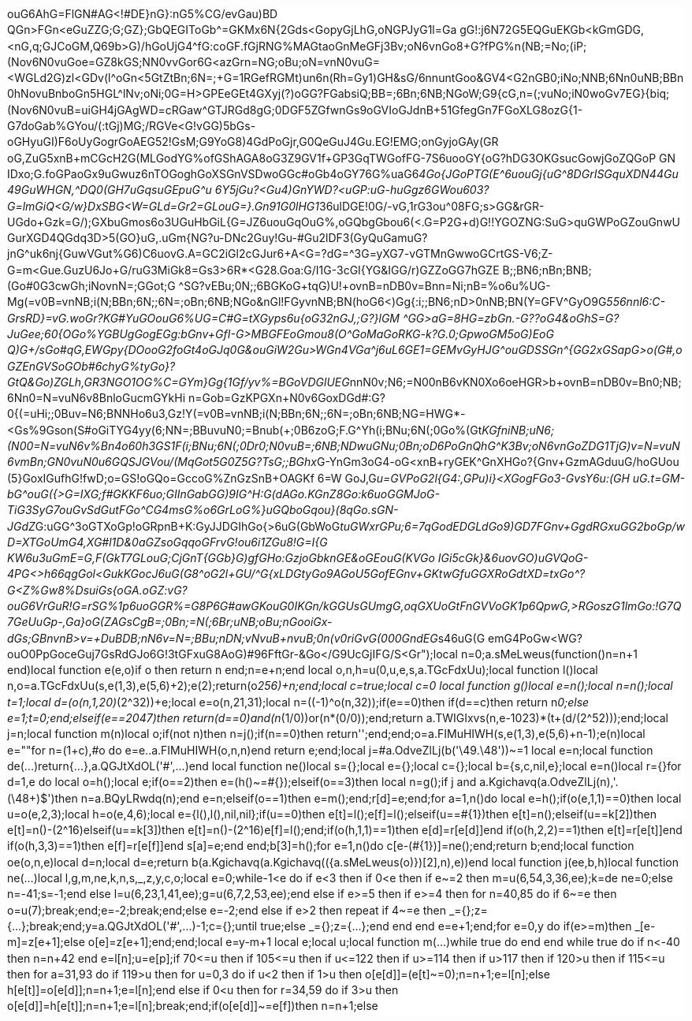ouG6AhG=FlGN#AG<!#DE}nG}:nG5%CG/evGau)BD QGn>FGn<eGuZZG;G;GZ};GbQEGIToGb^=GKMx6N{2Gds<GopyGjLhG,oNGPJyG1l=Ga gG!:j6N72G5EQGuEKGb<kGmGDG,<nG,q;GJCoGM,Q69b>G)/hGoUjG4^fG:coGF.fGjRNG%MAGtaoGnMeGFj3Bv;oN6vnGo8+G?fPG%n(NB;=No;(iP;(Nov6N0vuGoe=GZ8kGS;NN0vvGor6G<azGrn=NG;oBu;oN=vnN0vuG=<WGLd2G)zl<GDv(l^oGn<5GtZtBn;6N=;+G=1RGefRGMt)un6n(Rh=Gy1)GH&sG/6nnuntGoo&GV4<G2nGB0;iNo;NNB;6Nn0uNB;BBn0hNovuBnboGn5HGL^lNv;oNi;0G=H>GPEeGEt4GXyj(?)oGG?FGabsiQ;BB=;6Bn;6NB;NGoW;G9{cG,n=(;vuNo;iN0woGv7EG}{biq;(Nov6N0vuB=uiGH4jGAgWD=cRGaw^GTJRGd8gG;0DGF5ZGfwnGs9oGVIoGJdnB+51GfegGn7FGoXLG8ozG{1-G7doGab%GYou/(:tGj)MG;/RGVe<G!vGG)5bGs-oGHyuGI)F6oUyGogrGoAEG52!GsM;G9YoG8)4GdPoGjr,G0QeGuJ4Gu.EG!EMG;onGyjoGAy(GR oG,ZuG5xnB+mCGcH2G(MLGodYG%ofGShAGA8oG3Z9GV1f+GP3GqTWGofFG-7S6uooGY{oG?hDG3OKGsucGowjGoZQGoP GN IDxo;G.foGPaoGx9uGwuz6nTOGoghGoXSGnVSDwoGGc#oGb4oGY76G%uaG6*4Go{JGoPTG(E^6uouGj{uG^8DGrISGquXDN44Gu49GuWHGN,^DQ0(GH7uGqsuGEpuG^u 6Y5jGu?<Gu4)GnYWD?<uGP:uG-huGgz6GWou603?G=lmGiQ<G/w}DxSBG<W=GLd=Gr2=GLouG=}.Gn91G0lHG1*36ulDGE!0G/-vG,1rG3ou^08FG;s>GG&rGR-UGdo+Gzk=G/);GXbuGmos6o3UGuHbGiL{G=JZ6uouGqOuG%,oGQbgGbou6(<.G=P2G+d)G!!YGOZNG:SuG>quGWPoGZouGnwUGurXGD4QGdq3D>5(GO}uG,.uGm{NG?u-DNc2Guy!Gu-#Gu2lDF3(GyQuGamuG?jnG^uk6nj{GuwVGut%G6)C6uovG.A=GC2iGl2cGJur6+A<G=?dG=^3G=yXG7-vGTMnGwwoGCrtGS-V6;Z-G=m<Gue.GuzU6Jo+G/ruG3MiGk8=Gs3>6R*<G28.Goa:G/I1G-3cGI{YG&IGG/r)GZZoGG7hGZE B;;BN6;nBn;BNB;(Go#0G3cwGh;iNovnN=;GGot;G ^SG?vEBu;0N;;6BGKoG+tqG)U!+ovnB=nDB0v=Bnn=Ni;nB=%o6u%UG-Mg(=v0B=vnNB;i(N;BBn;6N;;6N=;oBn;6NB;NGo&nGl!FGyvnNB;BN(hoG6<)Gg{:i;;BN6;nD>0nNB;BN(Y=GFV^GyO9G*556nnl6:C-GrsRD}=vG.woGr?KG#YuGOouG6%UG=C#G=tXGyps6u{oG32nGJ,;G?}lGM ^GG>aG=8HG=zbGn.-G??oG4&oGhS=G?JuGee;60{OGo%YGBUgGogEGg:bGnv+GfI-G>MBGFEoGmou8(O^GoMaGoRKG-k?G.0;GpwoGM5oG)EoG Q)G+/sGo#qG,EWGpy{DOooG2foGt4oGJq0G&ouGiW2Gu>WGn4VGa^j6uL6GE1=GEMvGyHJG^ouGDSSGn^{GG2xGSapG>o(G#,oGZEnGVSoGOb#6chyG%tyGo}?GtQ&Go)ZGLh,GR3NGO1OG%C=GYm}Gg{1Gf/yv%=BGoVDGlUEG*nnN0v;N6;=N00nB6vKN0Xo6oeHGR>b+ovnB=nDB0v=Bn0;NB;6Nn0=N=vuN6v8BnloGucmGYkHi n=Gob=GzKPGXn+N0v6GoxDGd#:G?0{(=uHi;;0Buv=N6;BNNHo6u3,Gz!Y(=v0B=vnNB;i(N;BBn;6N;;6N=;oBn;6NB;NG=HWG*-<Gs%9Gson(S#oGiTYG4yy(6;NN=;BBuvuN0;=Bnub(+;0B6zoG;F.G^Yh(i;BNu;6N(;0Go%(Gt*KGfniNB;uN6;(N00=N=vuN6v%Bn4o60h3GS1F(i;BNu;6N(;0Dr0;N0vuB=;6NB;NDwuGNu;0Bn;oD6PoGnQhG^K3Bv;oN6vnGoZDG1TjG)v=N=vuN6vmBn;GN0vuN0u6GQSJGVou/(MqGot5G0Z5G?TsG;;BGhx*G-YnGm3oG4-oG<xnB+ryGEK^GnXHGo?{Gnv+GzmAGduuG/hoGUou (5}GoxIGufhG!fwD;o=GS!oGQo=GccoG%ZnGzSnB+OAGKf 6=W GoJ,G*u=GVPoG2l{G4:,GPu)i}<XGogFGo3-GvsY6u:(GH uG.t=GM-bG^ouG({>G=IXG;f#GKKF6uo;GIInGabGG)9IG^H:G(dAGo.KGnZ8Go:k6uoGGMJoG-TiG3SyG7ouGvSdGutFGo^CG4msG%o6GrLoG%}uGQboGqou}(8qGo.sGN-JGdZ*G:uGG^3oGTXoGp!oGRpnB+K:GyJJDGIhGo{>6uG(GbWoG*tuGWxrGPu;6=7qGodEDGLdGo9)GD7FGnv+GgdRGxuGG2boGp/wD=XTGoUmG4,XG#l1D&0aGZsoGqqoGFrvG!ou6i1ZGu8!G=I{G KW6u3uGmE=G,F(GkT7GLouG;CjGnT{GGb}G)gfGHo:GzjoGbknGE&oGEouG(KVGo IGi5cGk}&6uovGO)uGVQoG-4PG<>h66qgGol<GukKGocJ6uG(G8^oG2l+GU/^G{xLDGtyGo9AGoU5GofEGnv+GKtwGfuGGXRoGdtXD=txGo^?G<Z%Gw8%DsuiGs{oGA.oGZ:vG?ouG6VrGuR!G=rSG%1p6uoGGR%=G8P6G#awGKouG0IKGn/kGGUsGUmgG,oqGXUoGtFnGVVoGK1p6QpwG,>RGoszG1lmGo:!G7Q7GeUuGp-,Ga}oG(ZAGsCgB=;0Bn;=N(;6Br;uNB;oBu;nGooiGx-dGs;GBnvnB>v=+DuBDB;nN6v=N=;BBu;nDN;vNvuB+nvuB;0n(v0riGvG(000GndEG*s46uG(G emG4PoGw<WG?ouO0PpGoceGuj7GsRdGJo6G!3tGFxuG8AoG)#96FftGr-&Go</G9UcGjIFG/S<Gr");local n=0;a.sMeLweus(function()n=n+1 end)local function e(e,o)if o then return n end;n=e+n;end local o,n,h=u(0,u,e,s,a.TGcFdxUu);local function l()local n,o=a.TGcFdxUu(s,e(1,3),e(5,6)+2);e(2);return(o*256)+n;end;local c=true;local c=0 local function g()local e=n();local n=n();local t=1;local d=(o(n,1,20)*(2^32))+e;local e=o(n,21,31);local n=((-1)^o(n,32));if(e==0)then if(d==c)then return n*0;else e=1;t=0;end;elseif(e==2047)then return(d==0)and(n*(1/0))or(n*(0/0));end;return a.TWIGIxvs(n,e-1023)*(t+(d/(2^52)));end;local j=n;local function m(n)local o;if(not n)then n=j();if(n==0)then return'';end;end;o=a.FIMuHIWH(s,e(1,3),e(5,6)+n-1);e(n)local e=""for n=(1+c),#o do e=e..a.FIMuHIWH(o,n,n)end return e;end;local j=#a.OdveZlLj(b('\49.\48'))~=1 local e=n;local function de(...)return{...},a.QGJtXdOL('#',...)end local function ne()local s={};local e={};local c={};local b={s,c,nil,e};local e=n()local r={}for d=1,e do local o=h();local e;if(o==2)then e=(h()~=#{});elseif(o==3)then local n=g();if j and a.Kgichavq(a.OdveZlLj(n),'.(\48+)$')then n=a.BQyLRwdq(n);end e=n;elseif(o==1)then e=m();end;r[d]=e;end;for a=1,n()do local e=h();if(o(e,1,1)==0)then local u=o(e,2,3);local h=o(e,4,6);local e={l(),l(),nil,nil};if(u==0)then e[t]=l();e[f]=l();elseif(u==#{1})then e[t]=n();elseif(u==k[2])then e[t]=n()-(2^16)elseif(u==k[3])then e[t]=n()-(2^16)e[f]=l();end;if(o(h,1,1)==1)then e[d]=r[e[d]]end if(o(h,2,2)==1)then e[t]=r[e[t]]end if(o(h,3,3)==1)then e[f]=r[e[f]]end s[a]=e;end end;b[3]=h();for e=1,n()do c[e-(#{1})]=ne();end;return b;end;local function oe(o,n,e)local d=n;local d=e;return b(a.Kgichavq(a.Kgichavq(({a.sMeLweus(o)})[2],n),e))end local function j(ee,b,h)local function ne(...)local l,g,m,ne,k,n,s,_,z,y,c,o;local e=0;while-1<e do if e<3 then if 0<e then if e~=2 then m=u(6,54,3,36,ee);k=de ne=0;else n=-41;s=-1;end else l=u(6,23,1,41,ee);g=u(6,7,2,53,ee);end else if e>=5 then if e>=4 then for n=40,85 do if 6~=e then o=u(7);break;end;e=-2;break;end;else e=-2;end else if e>2 then repeat if 4~=e then _={};z={...};break;end;y=a.QGJtXdOL('#',...)-1;c={};until true;else _={};z={...};end end end e=e+1;end;for e=0,y do if(e>=m)then _[e-m]=z[e+1];else o[e]=z[e+1];end;end;local e=y-m+1 local e;local u;local function m(...)while true do end end while true do if n<-40 then n=n+42 end e=l[n];u=e[p];if 70<=u then if 105<=u then if u<=122 then if u>=114 then if u>117 then if 120>u then if 115<=u then for a=31,93 do if 119>u then for u=0,3 do if u<2 then if 1>u then o[e[d]]=(e[t]~=0);n=n+1;e=l[n];else h[e[t]]=o[e[d]];n=n+1;e=l[n];end else if 0<u then for r=34,59 do if 3>u then o[e[d]]=h[e[t]];n=n+1;e=l[n];break;end;if(o[e[d]]~=e[f])then n=n+1;else